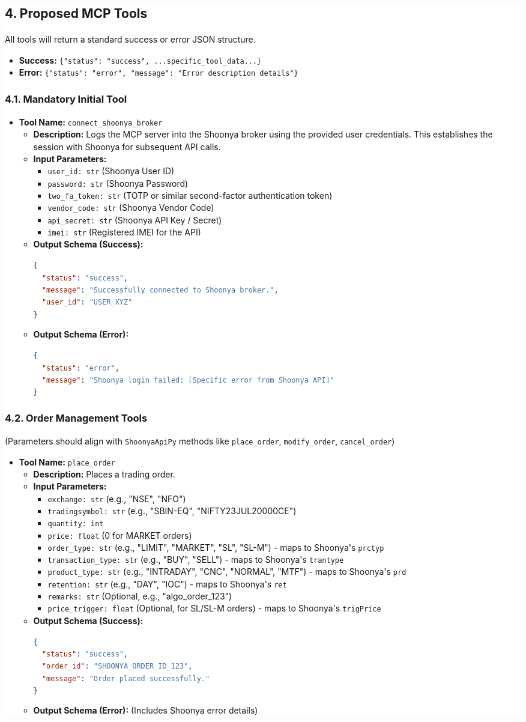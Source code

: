 ## 4. Proposed MCP Tools

All tools will return a standard success or error JSON structure.
*   **Success:** `{"status": "success", ...specific_tool_data...}`
*   **Error:** `{"status": "error", "message": "Error description details"}`

### 4.1. Mandatory Initial Tool

*   **Tool Name:** `connect_shoonya_broker`
    *   **Description:** Logs the MCP server into the Shoonya broker using the provided user credentials. This establishes the session with Shoonya for subsequent API calls.
    *   **Input Parameters:**
        *   `user_id: str` (Shoonya User ID)
        *   `password: str` (Shoonya Password)
        *   `two_fa_token: str` (TOTP or similar second-factor authentication token)
        *   `vendor_code: str` (Shoonya Vendor Code)
        *   `api_secret: str` (Shoonya API Key / Secret)
        *   `imei: str` (Registered IMEI for the API)
    *   **Output Schema (Success):**
        ```json
        {
          "status": "success",
          "message": "Successfully connected to Shoonya broker.",
          "user_id": "USER_XYZ" 
        }
        ```
    *   **Output Schema (Error):**
        ```json
        {
          "status": "error",
          "message": "Shoonya login failed: [Specific error from Shoonya API]"
        }
        ```

### 4.2. Order Management Tools

(Parameters should align with `ShoonyaApiPy` methods like `place_order`, `modify_order`, `cancel_order`)

*   **Tool Name:** `place_order`
    *   **Description:** Places a trading order.
    *   **Input Parameters:**
        *   `exchange: str` (e.g., "NSE", "NFO")
        *   `tradingsymbol: str` (e.g., "SBIN-EQ", "NIFTY23JUL20000CE")
        *   `quantity: int`
        *   `price: float` (0 for MARKET orders)
        *   `order_type: str` (e.g., "LIMIT", "MARKET", "SL", "SL-M") - maps to Shoonya's `prctyp`
        *   `transaction_type: str` (e.g., "BUY", "SELL") - maps to Shoonya's `trantype`
        *   `product_type: str` (e.g., "INTRADAY", "CNC", "NORMAL", "MTF") - maps to Shoonya's `prd`
        *   `retention: str` (e.g., "DAY", "IOC") - maps to Shoonya's `ret`
        *   `remarks: str` (Optional, e.g., "algo_order_123")
        *   `price_trigger: float` (Optional, for SL/SL-M orders) - maps to Shoonya's `trigPrice`
    *   **Output Schema (Success):**
        ```json
        {
          "status": "success",
          "order_id": "SHOONYA_ORDER_ID_123",
          "message": "Order placed successfully."
        }
        ```
    *   **Output Schema (Error):** (Includes Shoonya error details)
